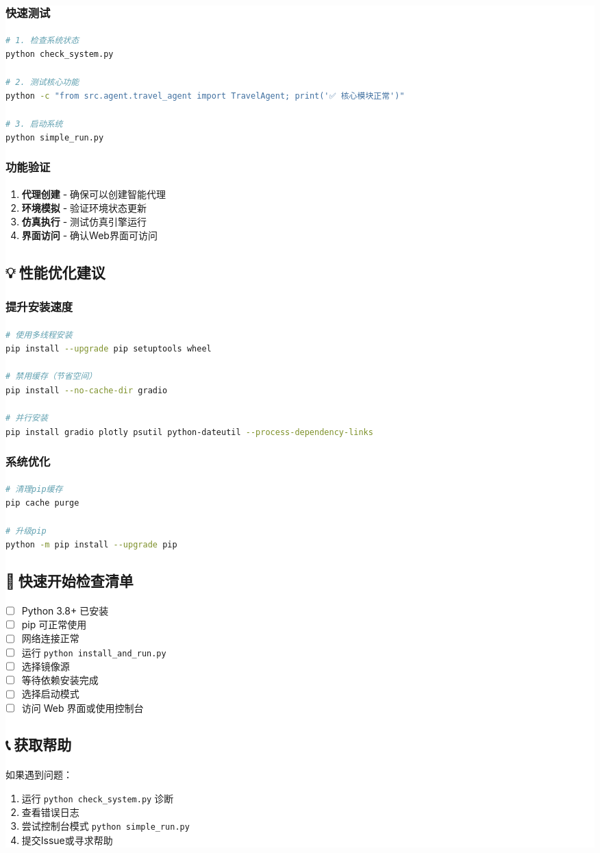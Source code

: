 ### 快速测试
```bash
# 1. 检查系统状态
python check_system.py

# 2. 测试核心功能
python -c "from src.agent.travel_agent import TravelAgent; print('✅ 核心模块正常')"

# 3. 启动系统
python simple_run.py
```

### 功能验证
1. **代理创建** - 确保可以创建智能代理
2. **环境模拟** - 验证环境状态更新
3. **仿真执行** - 测试仿真引擎运行
4. **界面访问** - 确认Web界面可访问

## 💡 性能优化建议

### 提升安装速度
```bash
# 使用多线程安装
pip install --upgrade pip setuptools wheel

# 禁用缓存（节省空间）
pip install --no-cache-dir gradio

# 并行安装
pip install gradio plotly psutil python-dateutil --process-dependency-links
```

### 系统优化
```bash
# 清理pip缓存
pip cache purge

# 升级pip
python -m pip install --upgrade pip
```

## 🚀 快速开始检查清单

- [ ] Python 3.8+ 已安装
- [ ] pip 可正常使用
- [ ] 网络连接正常
- [ ] 运行 `python install_and_run.py`
- [ ] 选择镜像源
- [ ] 等待依赖安装完成
- [ ] 选择启动模式
- [ ] 访问 Web 界面或使用控制台

## 📞 获取帮助

如果遇到问题：
1. 运行 `python check_system.py` 诊断
2. 查看错误日志
3. 尝试控制台模式 `python simple_run.py`
4. 提交Issue或寻求帮助